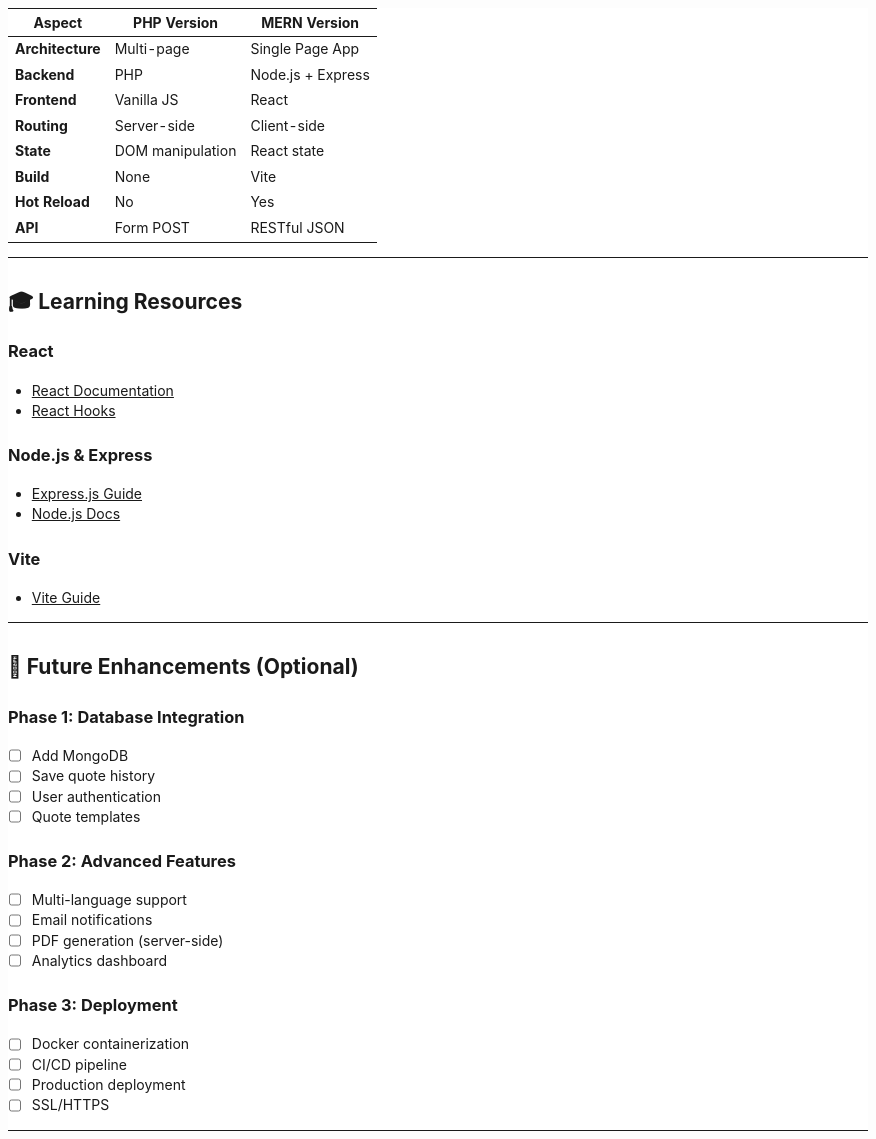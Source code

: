 | Aspect | PHP Version | MERN Version |
|--------|-------------|--------------|
| **Architecture** | Multi-page | Single Page App |
| **Backend** | PHP | Node.js + Express |
| **Frontend** | Vanilla JS | React |
| **Routing** | Server-side | Client-side |
| **State** | DOM manipulation | React state |
| **Build** | None | Vite |
| **Hot Reload** | No | Yes |
| **API** | Form POST | RESTful JSON |

---

## 🎓 Learning Resources

### React
- [React Documentation](https://react.dev)
- [React Hooks](https://react.dev/reference/react)

### Node.js & Express
- [Express.js Guide](https://expressjs.com)
- [Node.js Docs](https://nodejs.org/docs)

### Vite
- [Vite Guide](https://vitejs.dev/guide)

---

## 🔮 Future Enhancements (Optional)

### Phase 1: Database Integration
- [ ] Add MongoDB
- [ ] Save quote history
- [ ] User authentication
- [ ] Quote templates

### Phase 2: Advanced Features
- [ ] Multi-language support
- [ ] Email notifications
- [ ] PDF generation (server-side)
- [ ] Analytics dashboard

### Phase 3: Deployment
- [ ] Docker containerization
- [ ] CI/CD pipeline
- [ ] Production deployment
- [ ] SSL/HTTPS

---